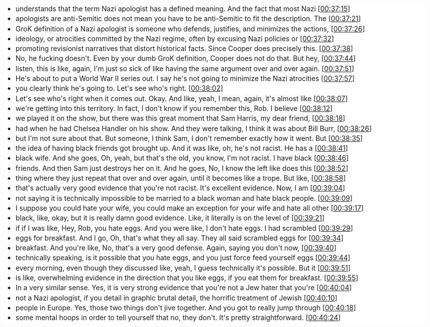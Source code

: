 *  understands that the term Nazi apologist has a defined meaning. And the fact that most Nazi [[00:37:15](https://www.youtube.com/watch?v=x2kjl3a72h4&t=2235.76s)]
*  apologists are anti-Semitic does not mean you have to be anti-Semitic to fit the description. The [[00:37:21](https://www.youtube.com/watch?v=x2kjl3a72h4&t=2241.1200000000003s)]
*  GroK definition of a Nazi apologist is someone who defends, justifies, and minimizes the actions, [[00:37:26](https://www.youtube.com/watch?v=x2kjl3a72h4&t=2246.7200000000003s)]
*  ideology, or atrocities committed by the Nazi regime, often by excusing Nazi policies or [[00:37:32](https://www.youtube.com/watch?v=x2kjl3a72h4&t=2252.5600000000004s)]
*  promoting revisionist narratives that distort historical facts. Since Cooper does precisely this. [[00:37:38](https://www.youtube.com/watch?v=x2kjl3a72h4&t=2258.32s)]
*  No, he fucking doesn't. Even by your dumb GroK definition, Cooper does not do that. But hey, [[00:37:44](https://www.youtube.com/watch?v=x2kjl3a72h4&t=2264.6400000000003s)]
*  listen, this is like, again, I'm just so sick of like having the same argument over and over again. [[00:37:51](https://www.youtube.com/watch?v=x2kjl3a72h4&t=2271.84s)]
*  He's about to put a World War II series out. I say he's not going to minimize the Nazi atrocities [[00:37:57](https://www.youtube.com/watch?v=x2kjl3a72h4&t=2277.04s)]
*  you clearly think he's going to. Let's see who's right. [[00:38:02](https://www.youtube.com/watch?v=x2kjl3a72h4&t=2282.64s)]
*  Let's see who's right when it comes out. Okay. And like, yeah, I mean, again, it's almost like [[00:38:07](https://www.youtube.com/watch?v=x2kjl3a72h4&t=2287.04s)]
*  we're getting into this territory. In fact, I don't know if you remember this, Rob. I believe [[00:38:12](https://www.youtube.com/watch?v=x2kjl3a72h4&t=2292.8799999999997s)]
*  we played it on the show, but there was this great moment that Sam Harris, my dear friend, [[00:38:18](https://www.youtube.com/watch?v=x2kjl3a72h4&t=2298.16s)]
*  had when he had Chelsea Handler on his show. And they were talking, I think it was about Bill Burr, [[00:38:26](https://www.youtube.com/watch?v=x2kjl3a72h4&t=2306.64s)]
*  but I'm not sure about that. But someone, I think Sam, I don't remember exactly how it went. But [[00:38:35](https://www.youtube.com/watch?v=x2kjl3a72h4&t=2315.12s)]
*  the idea of having black friends got brought up. And it was like, oh, he's not racist. He has a [[00:38:41](https://www.youtube.com/watch?v=x2kjl3a72h4&t=2321.52s)]
*  black wife. And she goes, Oh, yeah, but that's the old, you know, I'm not racist. I have black [[00:38:46](https://www.youtube.com/watch?v=x2kjl3a72h4&t=2326.48s)]
*  friends. And then Sam just destroys her on it. And he goes, No, I know the left like does this [[00:38:52](https://www.youtube.com/watch?v=x2kjl3a72h4&t=2332.3199999999997s)]
*  thing where they just repeat that over and over again, until it becomes like a trope. But like, [[00:38:58](https://www.youtube.com/watch?v=x2kjl3a72h4&t=2338.8799999999997s)]
*  that's actually very good evidence that you're not racist. It's excellent evidence. Now, I am [[00:39:04](https://www.youtube.com/watch?v=x2kjl3a72h4&t=2344.72s)]
*  not saying it is technically impossible to be married to a black woman and hate black people. [[00:39:09](https://www.youtube.com/watch?v=x2kjl3a72h4&t=2349.6s)]
*  I suppose you could hate your wife, you could make an exception for your wife and hate all other [[00:39:17](https://www.youtube.com/watch?v=x2kjl3a72h4&t=2357.52s)]
*  black, like, okay, but it is really damn good evidence. Like, it literally is on the level of [[00:39:21](https://www.youtube.com/watch?v=x2kjl3a72h4&t=2361.68s)]
*  if if I was like, Hey, Rob, you hate eggs. And you were like, I don't hate eggs. I had scrambled [[00:39:29](https://www.youtube.com/watch?v=x2kjl3a72h4&t=2369.12s)]
*  eggs for breakfast. And I go, Oh, that's what they all say. They all said scrambled eggs for [[00:39:34](https://www.youtube.com/watch?v=x2kjl3a72h4&t=2374.96s)]
*  breakfast. And you're like, No, that's a very good defense. Again, saying you don't now, [[00:39:40](https://www.youtube.com/watch?v=x2kjl3a72h4&t=2380.3199999999997s)]
*  technically speaking, is it possible that you hate eggs, and you just force feed yourself eggs [[00:39:44](https://www.youtube.com/watch?v=x2kjl3a72h4&t=2384.8799999999997s)]
*  every morning, even though they discussed like, yeah, I guess technically it's possible. But it [[00:39:51](https://www.youtube.com/watch?v=x2kjl3a72h4&t=2391.12s)]
*  is like, overwhelming evidence in the direction that you like eggs, if you eat them for breakfast. [[00:39:55](https://www.youtube.com/watch?v=x2kjl3a72h4&t=2395.52s)]
*  In a very similar sense. Yes, it is very strong evidence that you're not a Jew hater that you're [[00:40:04](https://www.youtube.com/watch?v=x2kjl3a72h4&t=2404.08s)]
*  not a Nazi apologist, if you detail in graphic brutal detail, the horrific treatment of Jewish [[00:40:10](https://www.youtube.com/watch?v=x2kjl3a72h4&t=2410.96s)]
*  people in Europe. Yes, those two things don't jive together. And you got to really jump through [[00:40:18](https://www.youtube.com/watch?v=x2kjl3a72h4&t=2418.08s)]
*  some mental hoops in order to tell yourself that no, they don't. It's pretty straightforward. [[00:40:24](https://www.youtube.com/watch?v=x2kjl3a72h4&t=2424.0s)]